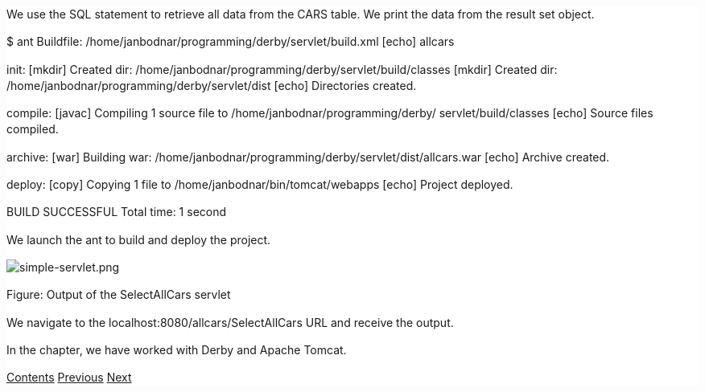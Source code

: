 We use the SQL statement to retrieve all data from the CARS table. 
We print the data from the result set object. 

$ ant
Buildfile: /home/janbodnar/programming/derby/servlet/build.xml
     [echo] allcars

init:
    [mkdir] Created dir: /home/janbodnar/programming/derby/servlet/build/classes
    [mkdir] Created dir: /home/janbodnar/programming/derby/servlet/dist
     [echo] Directories created.

compile:
    [javac] Compiling 1 source file to /home/janbodnar/programming/derby/
servlet/build/classes
     [echo] Source files compiled.

archive:
      [war] Building war: /home/janbodnar/programming/derby/servlet/dist/allcars.war
     [echo] Archive created.

deploy:
     [copy] Copying 1 file to /home/janbodnar/bin/tomcat/webapps
     [echo] Project deployed.

BUILD SUCCESSFUL
Total time: 1 second

We launch the ant to build and deploy the project. 

![simple-servlet.png](images/simple-servlet.png)

Figure: Output of the SelectAllCars servlet

We navigate to the localhost:8080/allcars/SelectAllCars URL and receive
the output.

In the chapter, we have worked with Derby and Apache Tomcat. 

[Contents](..)
[Previous](../sec/)
[Next](../netbeans/)